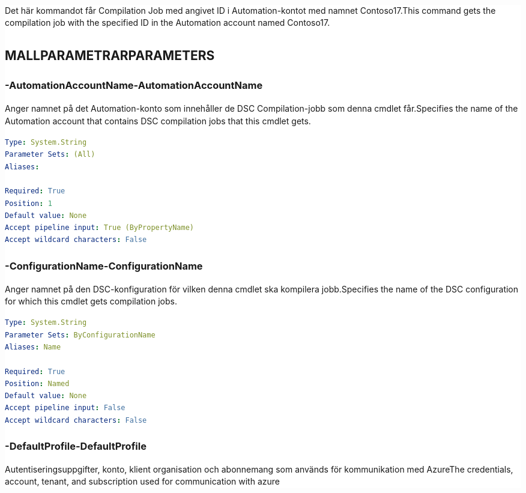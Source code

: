 <span data-ttu-id="0f9f8-116">Det här kommandot får Compilation Job med angivet ID i Automation-kontot med namnet Contoso17.</span><span class="sxs-lookup"><span data-stu-id="0f9f8-116">This command gets the compilation job with the specified ID in the Automation account named Contoso17.</span></span>

## <span data-ttu-id="0f9f8-117">MALLPARAMETRAR</span><span class="sxs-lookup"><span data-stu-id="0f9f8-117">PARAMETERS</span></span>

### <span data-ttu-id="0f9f8-118">-AutomationAccountName</span><span class="sxs-lookup"><span data-stu-id="0f9f8-118">-AutomationAccountName</span></span>
<span data-ttu-id="0f9f8-119">Anger namnet på det Automation-konto som innehåller de DSC Compilation-jobb som denna cmdlet får.</span><span class="sxs-lookup"><span data-stu-id="0f9f8-119">Specifies the name of the Automation account that contains DSC compilation jobs that this cmdlet gets.</span></span>

```yaml
Type: System.String
Parameter Sets: (All)
Aliases:

Required: True
Position: 1
Default value: None
Accept pipeline input: True (ByPropertyName)
Accept wildcard characters: False
```

### <span data-ttu-id="0f9f8-120">-ConfigurationName</span><span class="sxs-lookup"><span data-stu-id="0f9f8-120">-ConfigurationName</span></span>
<span data-ttu-id="0f9f8-121">Anger namnet på den DSC-konfiguration för vilken denna cmdlet ska kompilera jobb.</span><span class="sxs-lookup"><span data-stu-id="0f9f8-121">Specifies the name of the DSC configuration for which this cmdlet gets compilation jobs.</span></span>

```yaml
Type: System.String
Parameter Sets: ByConfigurationName
Aliases: Name

Required: True
Position: Named
Default value: None
Accept pipeline input: False
Accept wildcard characters: False
```

### <span data-ttu-id="0f9f8-122">-DefaultProfile</span><span class="sxs-lookup"><span data-stu-id="0f9f8-122">-DefaultProfile</span></span>
<span data-ttu-id="0f9f8-123">Autentiseringsuppgifter, konto, klient organisation och abonnemang som används för kommunikation med Azure</span><span class="sxs-lookup"><span data-stu-id="0f9f8-123">The credentials, account, tenant, and subscription used for communication with azure</span></span>
